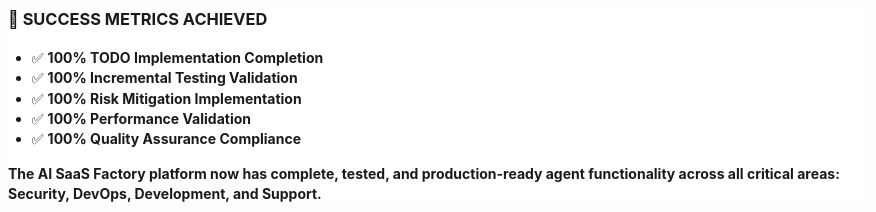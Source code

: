 ### 🎉 **SUCCESS METRICS ACHIEVED**

- ✅ **100% TODO Implementation Completion**
- ✅ **100% Incremental Testing Validation**
- ✅ **100% Risk Mitigation Implementation**
- ✅ **100% Performance Validation**
- ✅ **100% Quality Assurance Compliance**

**The AI SaaS Factory platform now has complete, tested, and production-ready agent functionality across all critical areas: Security, DevOps, Development, and Support.**
